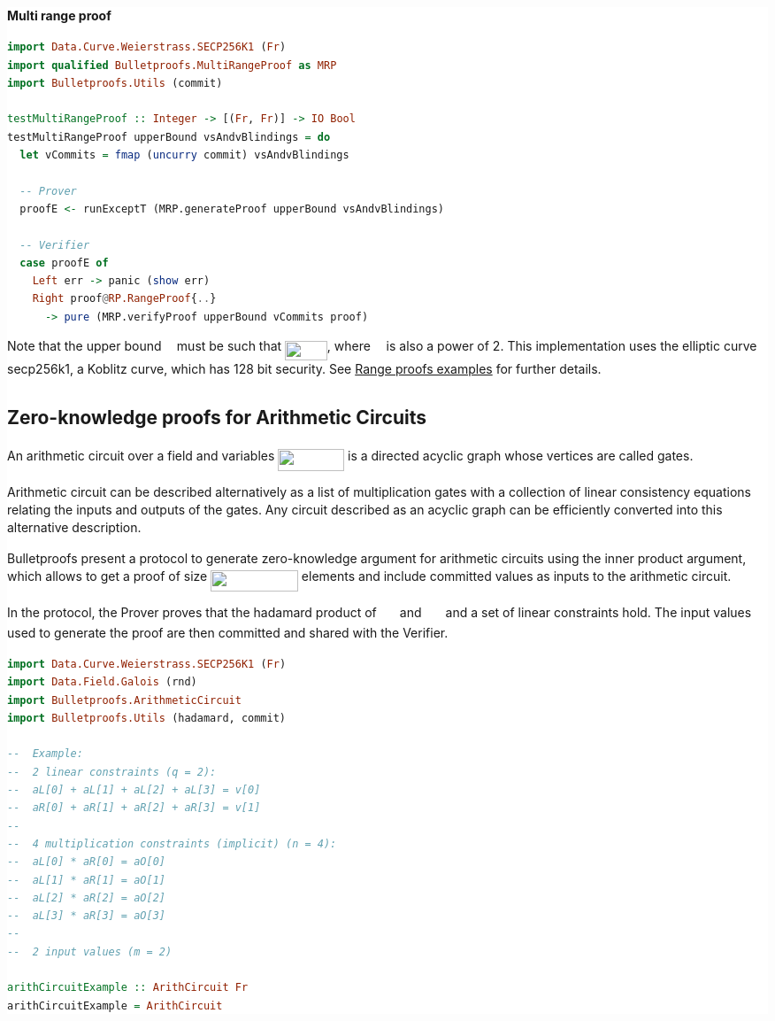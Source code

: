 **Multi range proof**

```haskell
import Data.Curve.Weierstrass.SECP256K1 (Fr)
import qualified Bulletproofs.MultiRangeProof as MRP
import Bulletproofs.Utils (commit)

testMultiRangeProof :: Integer -> [(Fr, Fr)] -> IO Bool
testMultiRangeProof upperBound vsAndvBlindings = do
  let vCommits = fmap (uncurry commit) vsAndvBlindings

  -- Prover
  proofE <- runExceptT (MRP.generateProof upperBound vsAndvBlindings)

  -- Verifier
  case proofE of
    Left err -> panic (show err)
    Right proof@RP.RangeProof{..}
      -> pure (MRP.verifyProof upperBound vCommits proof)
```


Note that the upper bound <img src="/tex/6dbb78540bd76da3f1625782d42d6d16.svg?invert_in_darkmode&sanitize=true" align=middle width=9.41027339999999pt height=14.15524440000002pt/> must be such that <img src="/tex/62f327ee7716dc7200264b15c6316a6c.svg?invert_in_darkmode&sanitize=true" align=middle width=47.67313649999999pt height=21.839370299999988pt/>, where <img src="/tex/55a049b8f161ae7cfeb0197d75aff967.svg?invert_in_darkmode&sanitize=true" align=middle width=9.86687624999999pt height=14.15524440000002pt/> is also a power of 2.
This implementation uses the elliptic curve secp256k1, a Koblitz curve, which
has 128 bit security.
See [Range proofs examples](./example/Example/RangeProof.hs) for further details.

## Zero-knowledge proofs for Arithmetic Circuits

An arithmetic circuit over a field and variables <img src="/tex/aff58f35eb363816321c112e32d55a1a.svg?invert_in_darkmode&sanitize=true" align=middle width=74.79657734999999pt height=24.65753399999998pt/> is a directed acyclic graph whose vertices are called gates.

Arithmetic circuit can be described alternatively as a list of multiplication gates with a collection of linear consistency equations
relating the inputs and outputs of the gates. Any circuit described as an acyclic graph can be efficiently converted into this alternative description.

Bulletproofs present a protocol to generate zero-knowledge argument for arithmetic circuits using the inner product argument,
which allows to get a proof of size <img src="/tex/b1be659baa5db44599cdcb3279deb68c.svg?invert_in_darkmode&sanitize=true" align=middle width=98.74815885pt height=24.65753399999998pt/> elements and include committed values as inputs to the arithmetic circuit.

In the protocol, the Prover proves that the hadamard product of <img src="/tex/780fe58ca23d4620755100bcd6df5857.svg?invert_in_darkmode&sanitize=true" align=middle width=18.20773514999999pt height=14.611878600000017pt/> and <img src="/tex/43c0eea9d6fd13b6dcc00c115f09f827.svg?invert_in_darkmode&sanitize=true" align=middle width=19.15122824999999pt height=14.611878600000017pt/> and a set of linear constraints hold.
The input values <img src="/tex/6c4adbc36120d62b98deef2a20d5d303.svg?invert_in_darkmode&sanitize=true" align=middle width=8.55786029999999pt height=14.15524440000002pt/> used to generate the proof are then committed and shared with the Verifier.

```haskell
import Data.Curve.Weierstrass.SECP256K1 (Fr)
import Data.Field.Galois (rnd)
import Bulletproofs.ArithmeticCircuit
import Bulletproofs.Utils (hadamard, commit)

--  Example:
--  2 linear constraints (q = 2):
--  aL[0] + aL[1] + aL[2] + aL[3] = v[0]
--  aR[0] + aR[1] + aR[2] + aR[3] = v[1]
--
--  4 multiplication constraints (implicit) (n = 4):
--  aL[0] * aR[0] = aO[0]
--  aL[1] * aR[1] = aO[1]
--  aL[2] * aR[2] = aO[2]
--  aL[3] * aR[3] = aO[3]
--
--  2 input values (m = 2)

arithCircuitExample :: ArithCircuit Fr
arithCircuitExample = ArithCircuit
```